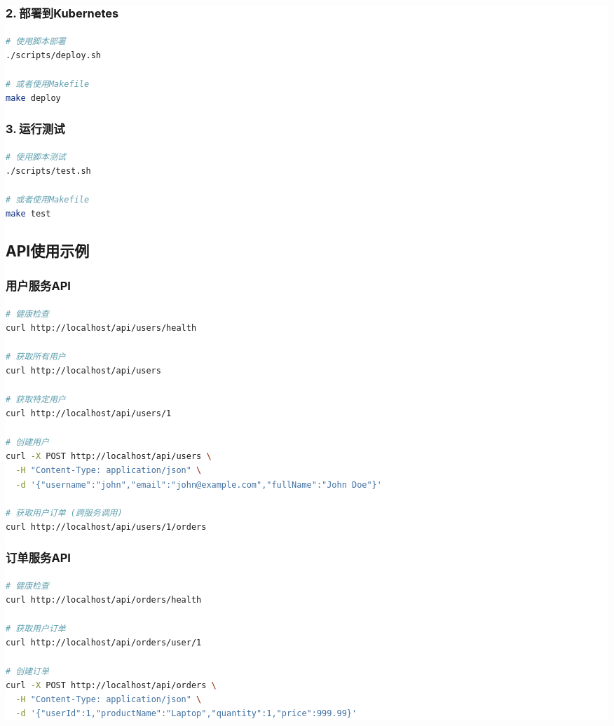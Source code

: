 ### 2. 部署到Kubernetes
```bash
# 使用脚本部署
./scripts/deploy.sh

# 或者使用Makefile
make deploy
```

### 3. 运行测试
```bash
# 使用脚本测试
./scripts/test.sh

# 或者使用Makefile
make test
```

## API使用示例

### 用户服务API

```bash
# 健康检查
curl http://localhost/api/users/health

# 获取所有用户
curl http://localhost/api/users

# 获取特定用户
curl http://localhost/api/users/1

# 创建用户
curl -X POST http://localhost/api/users \
  -H "Content-Type: application/json" \
  -d '{"username":"john","email":"john@example.com","fullName":"John Doe"}'

# 获取用户订单 (跨服务调用)
curl http://localhost/api/users/1/orders
```

### 订单服务API

```bash
# 健康检查
curl http://localhost/api/orders/health

# 获取用户订单
curl http://localhost/api/orders/user/1

# 创建订单
curl -X POST http://localhost/api/orders \
  -H "Content-Type: application/json" \
  -d '{"userId":1,"productName":"Laptop","quantity":1,"price":999.99}'
```
